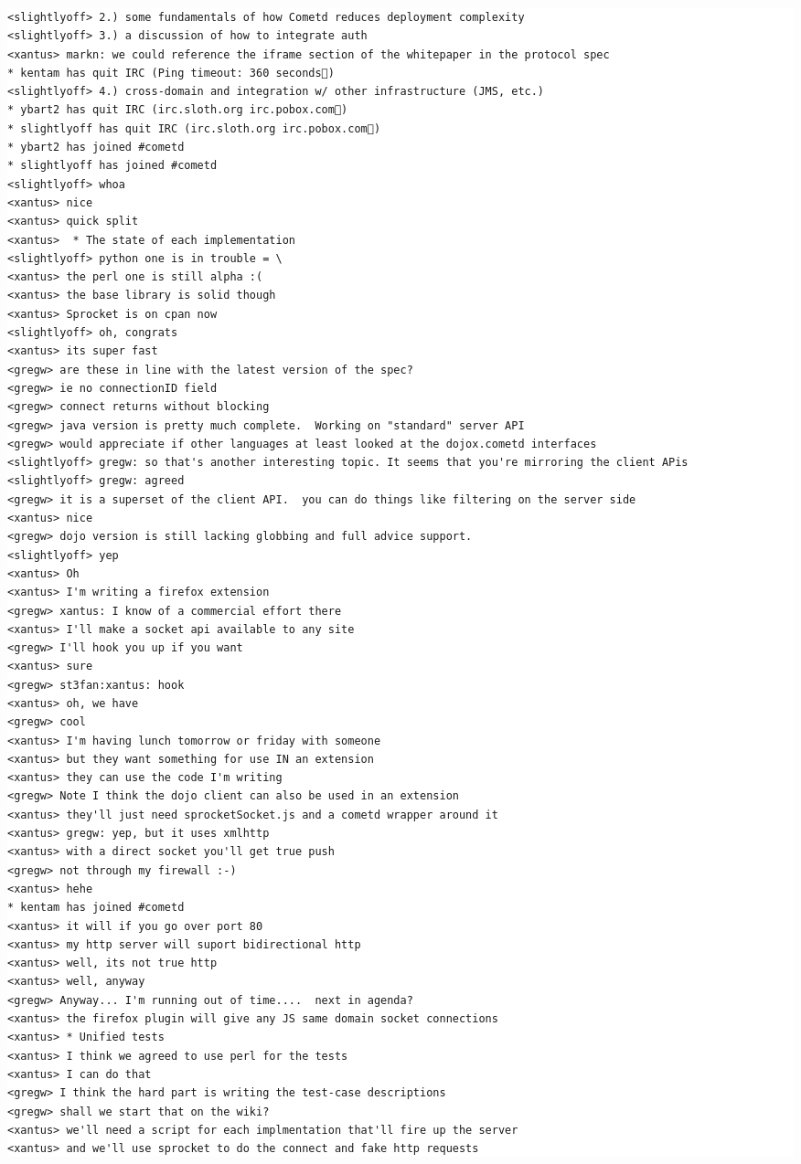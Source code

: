```
<slightlyoff> 2.) some fundamentals of how Cometd reduces deployment complexity
<slightlyoff> 3.) a discussion of how to integrate auth
<xantus> markn: we could reference the iframe section of the whitepaper in the protocol spec
* kentam has quit IRC (Ping timeout: 360 seconds)
<slightlyoff> 4.) cross-domain and integration w/ other infrastructure (JMS, etc.)
* ybart2 has quit IRC (irc.sloth.org irc.pobox.com)
* slightlyoff has quit IRC (irc.sloth.org irc.pobox.com)
* ybart2 has joined #cometd
* slightlyoff has joined #cometd
<slightlyoff> whoa
<xantus> nice
<xantus> quick split
<xantus>  * The state of each implementation
<slightlyoff> python one is in trouble = \
<xantus> the perl one is still alpha :(
<xantus> the base library is solid though
<xantus> Sprocket is on cpan now
<slightlyoff> oh, congrats
<xantus> its super fast
<gregw> are these in line with the latest version of the spec?
<gregw> ie no connectionID field
<gregw> connect returns without blocking
<gregw> java version is pretty much complete.  Working on "standard" server API
<gregw> would appreciate if other languages at least looked at the dojox.cometd interfaces 
<slightlyoff> gregw: so that's another interesting topic. It seems that you're mirroring the client APis
<slightlyoff> gregw: agreed
<gregw> it is a superset of the client API.  you can do things like filtering on the server side
<xantus> nice
<gregw> dojo version is still lacking globbing and full advice support.
<slightlyoff> yep
<xantus> Oh
<xantus> I'm writing a firefox extension
<gregw> xantus: I know of a commercial effort there
<xantus> I'll make a socket api available to any site
<gregw> I'll hook you up if you want
<xantus> sure
<gregw> st3fan:xantus: hook
<xantus> oh, we have
<gregw> cool
<xantus> I'm having lunch tomorrow or friday with someone
<xantus> but they want something for use IN an extension
<xantus> they can use the code I'm writing
<gregw> Note I think the dojo client can also be used in an extension
<xantus> they'll just need sprocketSocket.js and a cometd wrapper around it
<xantus> gregw: yep, but it uses xmlhttp
<xantus> with a direct socket you'll get true push
<gregw> not through my firewall :-)
<xantus> hehe
* kentam has joined #cometd
<xantus> it will if you go over port 80
<xantus> my http server will suport bidirectional http
<xantus> well, its not true http
<xantus> well, anyway
<gregw> Anyway... I'm running out of time....  next in agenda?
<xantus> the firefox plugin will give any JS same domain socket connections
<xantus> * Unified tests
<xantus> I think we agreed to use perl for the tests
<xantus> I can do that
<gregw> I think the hard part is writing the test-case descriptions
<gregw> shall we start that on the wiki?
<xantus> we'll need a script for each implmentation that'll fire up the server
<xantus> and we'll use sprocket to do the connect and fake http requests
```